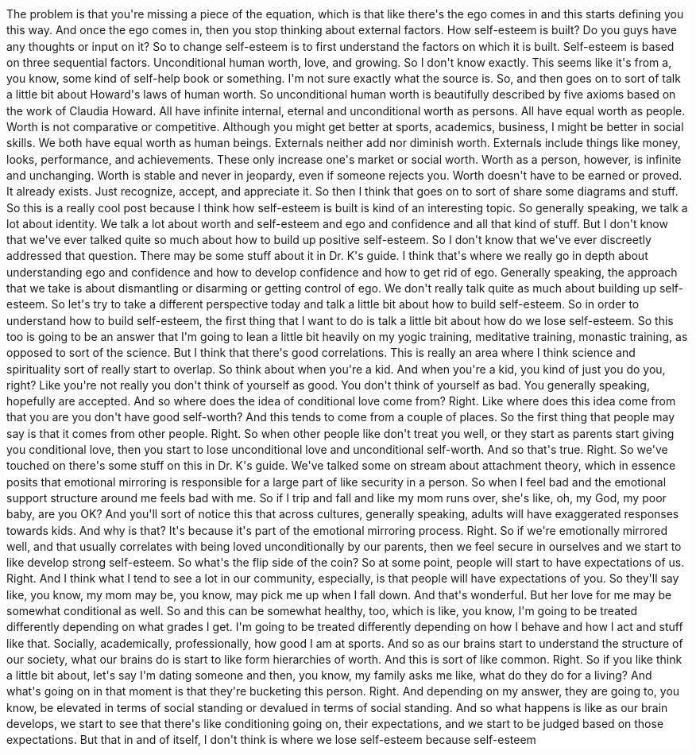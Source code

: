  The problem is that you're missing a piece of the equation, which is that like there's the ego comes in and this starts defining you this way. And once the ego comes in, then you stop thinking about external factors. How self-esteem is built? Do you guys have any thoughts or input on it? So to change self-esteem is to first understand the factors on which it is built. Self-esteem is based on three sequential factors. Unconditional human worth, love, and growing. So I don't know exactly. This seems like it's from a, you know, some kind of self-help book or something. I'm not sure exactly what the source is. So, and then goes on to sort of talk a little bit about Howard's laws of human worth. So unconditional human worth is beautifully described by five axioms based on the work of Claudia Howard. All have infinite internal, eternal and unconditional worth as persons. All have equal worth as people. Worth is not comparative or competitive. Although you might get better at sports, academics, business, I might be better in social skills. We both have equal worth as human beings. Externals neither add nor diminish worth. Externals include things like money, looks, performance, and achievements. These only increase one's market or social worth. Worth as a person, however, is infinite and unchanging. Worth is stable and never in jeopardy, even if someone rejects you. Worth doesn't have to be earned or proved. It already exists. Just recognize, accept, and appreciate it. So then I think that goes on to sort of share some diagrams and stuff. So this is a really cool post because I think how self-esteem is built is kind of an interesting topic. So generally speaking, we talk a lot about identity. We talk a lot about worth and self-esteem and ego and confidence and all that kind of stuff. But I don't know that we've ever talked quite so much about how to build up positive self-esteem. So I don't know that we've ever discreetly addressed that question. There may be some stuff about it in Dr. K's guide. I think that's where we really go in depth about understanding ego and confidence and how to develop confidence and how to get rid of ego. Generally speaking, the approach that we take is about dismantling or disarming or getting control of ego. We don't really talk quite as much about building up self-esteem. So let's try to take a different perspective today and talk a little bit about how to build self-esteem. So in order to understand how to build self-esteem, the first thing that I want to do is talk a little bit about how do we lose self-esteem. So this too is going to be an answer that I'm going to lean a little bit heavily on my yogic training, meditative training, monastic training, as opposed to sort of the science. But I think that there's good correlations. This is really an area where I think science and spirituality sort of really start to overlap. So think about when you're a kid. And when you're a kid, you kind of just you do you, right? Like you're not really you don't think of yourself as good. You don't think of yourself as bad. You generally speaking, hopefully are accepted. And so where does the idea of conditional love come from? Right. Like where does this idea come from that you are you don't have good self-worth? And this tends to come from a couple of places. So the first thing that people may say is that it comes from other people. Right. So when other people like don't treat you well, or they start as parents start giving you conditional love, then you start to lose unconditional love and unconditional self-worth. And so that's true. Right. So we've touched on there's some stuff on this in Dr. K's guide. We've talked some on stream about attachment theory, which in essence posits that emotional mirroring is responsible for a large part of like security in a person. So when I feel bad and the emotional support structure around me feels bad with me. So if I trip and fall and like my mom runs over, she's like, oh, my God, my poor baby, are you OK? And you'll sort of notice this that across cultures, generally speaking, adults will have exaggerated responses towards kids. And why is that? It's because it's part of the emotional mirroring process. Right. So if we're emotionally mirrored well, and that usually correlates with being loved unconditionally by our parents, then we feel secure in ourselves and we start to like develop strong self-esteem. So what's the flip side of the coin? So at some point, people will start to have expectations of us. Right. And I think what I tend to see a lot in our community, especially, is that people will have expectations of you. So they'll say like, you know, my mom may be, you know, may pick me up when I fall down. And that's wonderful. But her love for me may be somewhat conditional as well. So and this can be somewhat healthy, too, which is like, you know, I'm going to be treated differently depending on what grades I get. I'm going to be treated differently depending on how I behave and how I act and stuff like that. Socially, academically, professionally, how good I am at sports. And so as our brains start to understand the structure of our society, what our brains do is start to like form hierarchies of worth. And this is sort of like common. Right. So if you like think a little bit about, let's say I'm dating someone and then, you know, my family asks me like, what do they do for a living? And what's going on in that moment is that they're bucketing this person. Right. And depending on my answer, they are going to, you know, be elevated in terms of social standing or devalued in terms of social standing. And so what happens is like as our brain develops, we start to see that there's like conditioning going on, their expectations, and we start to be judged based on those expectations. But that in and of itself, I don't think is where we lose self-esteem because self-esteem